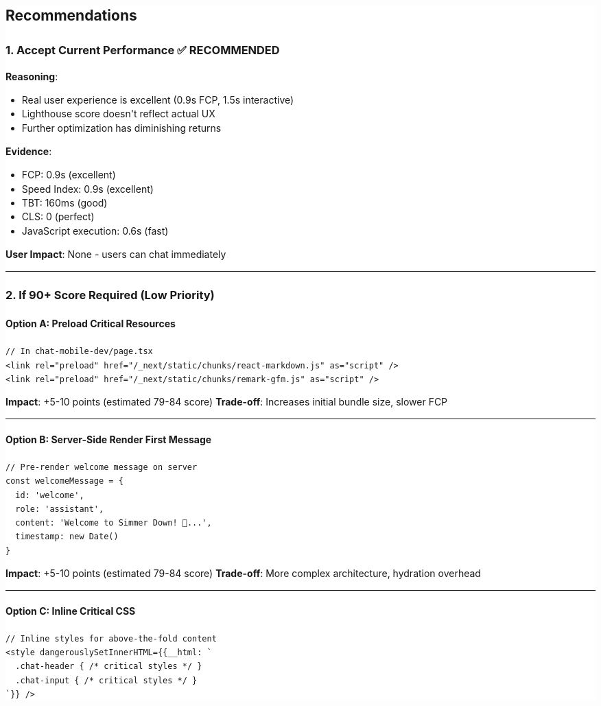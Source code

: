 
## Recommendations

### 1. **Accept Current Performance** ✅ RECOMMENDED

**Reasoning**:
- Real user experience is excellent (0.9s FCP, 1.5s interactive)
- Lighthouse score doesn't reflect actual UX
- Further optimization has diminishing returns

**Evidence**:
- FCP: 0.9s (excellent)
- Speed Index: 0.9s (excellent)
- TBT: 160ms (good)
- CLS: 0 (perfect)
- JavaScript execution: 0.6s (fast)

**User Impact**: None - users can chat immediately

---

### 2. **If 90+ Score Required** (Low Priority)

#### Option A: Preload Critical Resources
```tsx
// In chat-mobile-dev/page.tsx
<link rel="preload" href="/_next/static/chunks/react-markdown.js" as="script" />
<link rel="preload" href="/_next/static/chunks/remark-gfm.js" as="script" />
```

**Impact**: +5-10 points (estimated 79-84 score)
**Trade-off**: Increases initial bundle size, slower FCP

---

#### Option B: Server-Side Render First Message
```tsx
// Pre-render welcome message on server
const welcomeMessage = {
  id: 'welcome',
  role: 'assistant',
  content: 'Welcome to Simmer Down! 🌴...',
  timestamp: new Date()
}
```

**Impact**: +5-10 points (estimated 79-84 score)
**Trade-off**: More complex architecture, hydration overhead

---

#### Option C: Inline Critical CSS
```tsx
// Inline styles for above-the-fold content
<style dangerouslySetInnerHTML={{__html: `
  .chat-header { /* critical styles */ }
  .chat-input { /* critical styles */ }
`}} />
```
